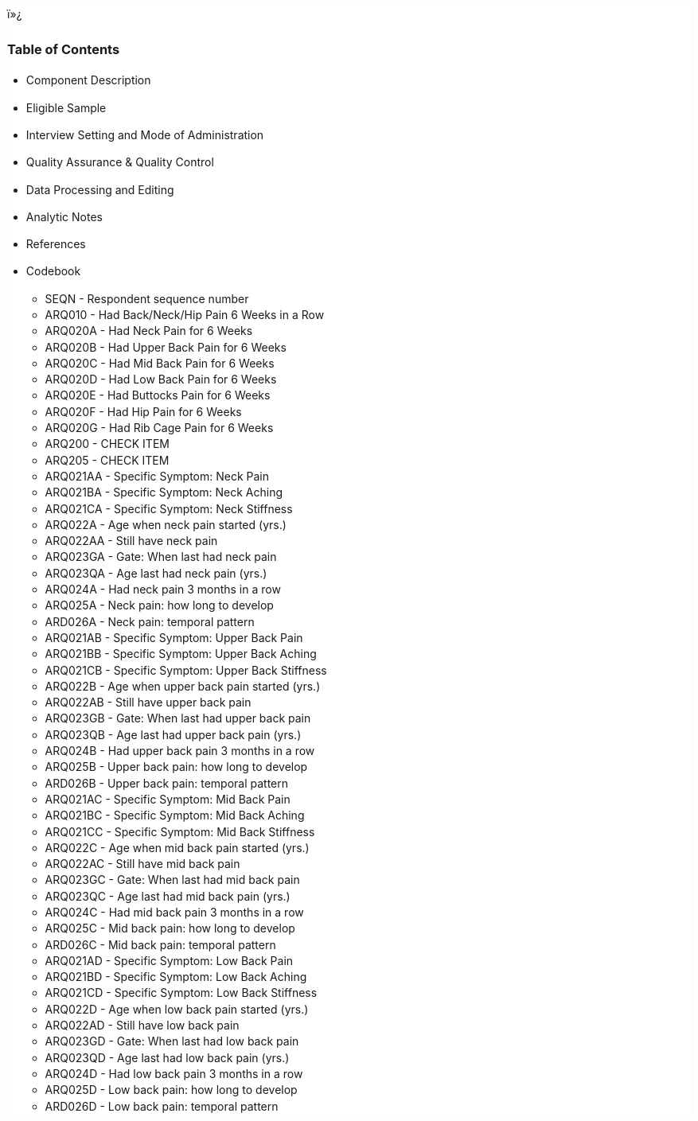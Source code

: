 ï»¿

### Table of Contents

  * Component Description
  * Eligible Sample
  * Interview Setting and Mode of Administration
  * Quality Assurance & Quality Control
  * Data Processing and Editing
  * Analytic Notes
  * References
  * Codebook

    * SEQN - Respondent sequence number
    * ARQ010 - Had Back/Neck/Hip Pain 6 Weeks in a Row
    * ARQ020A - Had Neck Pain for 6 Weeks
    * ARQ020B - Had Upper Back Pain for 6 Weeks
    * ARQ020C - Had Mid Back Pain for 6 Weeks
    * ARQ020D - Had Low Back Pain for 6 Weeks
    * ARQ020E - Had Buttocks Pain for 6 Weeks
    * ARQ020F - Had Hip Pain for 6 Weeks
    * ARQ020G - Had Rib Cage Pain for 6 Weeks
    * ARQ200 - CHECK ITEM
    * ARQ205 - CHECK ITEM
    * ARQ021AA - Specific Symptom: Neck Pain
    * ARQ021BA - Specific Symptom: Neck Aching
    * ARQ021CA - Specific Symptom: Neck Stiffness
    * ARQ022A - Age when neck pain started (yrs.)
    * ARQ022AA - Still have neck pain
    * ARQ023GA - Gate: When last had neck pain
    * ARQ023QA - Age last had neck pain (yrs.)
    * ARQ024A - Had neck pain 3 months in a row
    * ARQ025A - Neck pain: how long to develop
    * ARD026A - Neck pain: temporal pattern
    * ARQ021AB - Specific Symptom: Upper Back Pain
    * ARQ021BB - Specific Symptom: Upper Back Aching
    * ARQ021CB - Specific Symptom: Upper Back Stiffness
    * ARQ022B - Age when upper back pain started (yrs.)
    * ARQ022AB - Still have upper back pain
    * ARQ023GB - Gate: When last had upper back pain
    * ARQ023QB - Age last had upper back pain (yrs.)
    * ARQ024B - Had upper back pain 3 months in a row
    * ARQ025B - Upper back pain: how long to develop
    * ARD026B - Upper back pain: temporal pattern
    * ARQ021AC - Specific Symptom: Mid Back Pain
    * ARQ021BC - Specific Symptom: Mid Back Aching
    * ARQ021CC - Specific Symptom: Mid Back Stiffness
    * ARQ022C - Age when mid back pain started (yrs.)
    * ARQ022AC - Still have mid back pain
    * ARQ023GC - Gate: When last had mid back pain
    * ARQ023QC - Age last had mid back pain (yrs.)
    * ARQ024C - Had mid back pain 3 months in a row
    * ARQ025C - Mid back pain: how long to develop
    * ARD026C - Mid back pain: temporal pattern
    * ARQ021AD - Specific Symptom: Low Back Pain
    * ARQ021BD - Specific Symptom: Low Back Aching
    * ARQ021CD - Specific Symptom: Low Back Stiffness
    * ARQ022D - Age when low back pain started (yrs.)
    * ARQ022AD - Still have low back pain
    * ARQ023GD - Gate: When last had low back pain
    * ARQ023QD - Age last had low back pain (yrs.)
    * ARQ024D - Had low back pain 3 months in a row
    * ARQ025D - Low back pain: how long to develop
    * ARD026D - Low back pain: temporal pattern